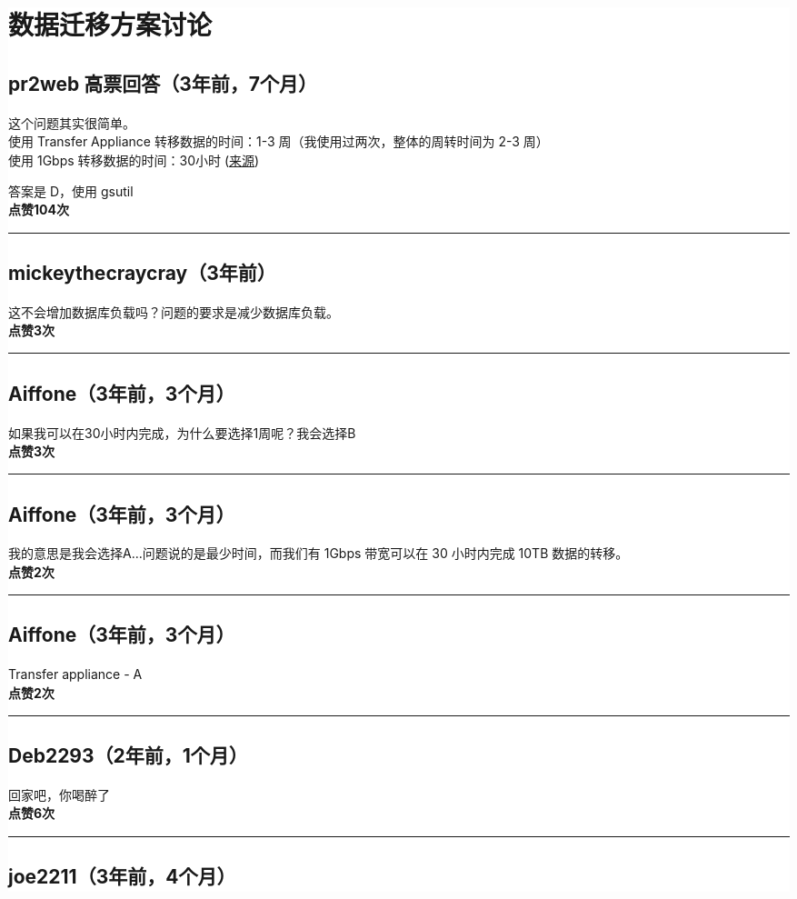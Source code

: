 # 数据迁移方案讨论

## pr2web 高票回答（3年前，7个月）

这个问题其实很简单。  
使用 Transfer Appliance 转移数据的时间：1-3 周（我使用过两次，整体的周转时间为 2-3 周）  
使用 1Gbps 转移数据的时间：30小时 ([来源](https://cloud.google.com/architecture/migration-to-google-cloud-transferring-your-large-datasets))

答案是 D，使用 gsutil  
**点赞104次**

---

## mickeythecraycray（3年前）

这不会增加数据库负载吗？问题的要求是减少数据库负载。  
**点赞3次**

---

## Aiffone（3年前，3个月）

如果我可以在30小时内完成，为什么要选择1周呢？我会选择B  
**点赞3次**

---

## Aiffone（3年前，3个月）

我的意思是我会选择A...问题说的是最少时间，而我们有 1Gbps 带宽可以在 30 小时内完成 10TB 数据的转移。  
**点赞2次**

---

## Aiffone（3年前，3个月）

Transfer appliance - A  
**点赞2次**

---

## Deb2293（2年前，1个月）

回家吧，你喝醉了  
**点赞6次**

---

## joe2211（3年前，4个月）
